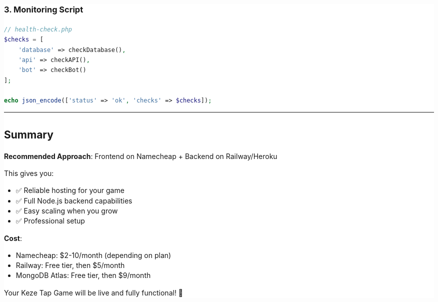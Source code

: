 ### 3. Monitoring Script
```php
// health-check.php
$checks = [
    'database' => checkDatabase(),
    'api' => checkAPI(),
    'bot' => checkBot()
];

echo json_encode(['status' => 'ok', 'checks' => $checks]);
```

---

## Summary

**Recommended Approach**: Frontend on Namecheap + Backend on Railway/Heroku

This gives you:
- ✅ Reliable hosting for your game
- ✅ Full Node.js backend capabilities
- ✅ Easy scaling when you grow
- ✅ Professional setup

**Cost**:
- Namecheap: $2-10/month (depending on plan)
- Railway: Free tier, then $5/month
- MongoDB Atlas: Free tier, then $9/month

Your Keze Tap Game will be live and fully functional! 🚀
